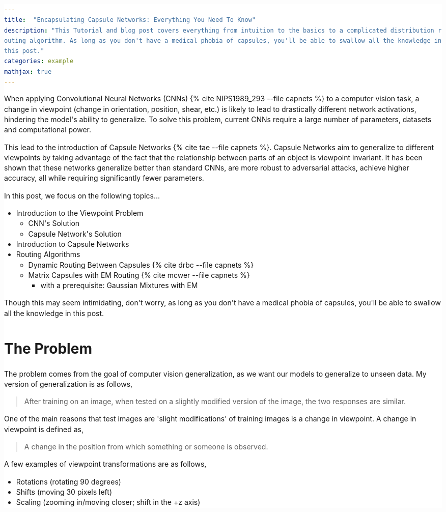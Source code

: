 ```yaml
---
title:  "Encapsulating Capsule Networks: Everything You Need To Know"
description: "This Tutorial and blog post covers everything from intuition to the basics to a complicated distribution routing algorithm. As long as you don't have a medical phobia of capsules, you'll be able to swallow all the knowledge in this post."
categories: example
mathjax: true
---
```


When applying Convolutional Neural Networks (CNNs) {% cite NIPS1989_293 --file capnets %} to a computer vision task, a change in viewpoint (change in orientation, position, shear, etc.) is likely to lead to drastically different network activations, hindering the model's ability to generalize. To solve this problem, current CNNs require a large number of parameters, datasets and computational power.  

This lead to the introduction of Capsule Networks {% cite tae --file capnets %}. Capsule Networks aim to generalize to different viewpoints by taking advantage of the fact that the relationship between parts of an object is viewpoint invariant. It has been shown that these networks generalize better than standard CNNs, are more robust to adversarial attacks, achieve higher accuracy, all while requiring significantly fewer parameters. 

In this post, we focus on the following topics...

- Introduction to the Viewpoint Problem 
    - CNN's Solution 
    - Capsule Network's Solution
- Introduction to Capsule Networks 
- Routing Algorithms
    - Dynamic Routing Between Capsules {% cite drbc --file capnets %}
    - Matrix Capsules with EM Routing {% cite mcwer --file capnets %}
        - with a prerequisite: Gaussian Mixtures with EM

Though this may seem intimidating, don't worry, as long as you don't have a medical phobia of capsules, you'll be able to swallow all the knowledge in this post. 

# The Problem

The problem comes from the goal of computer vision generalization, as we want our models to generalize to unseen data. My version of generalization is as follows,

> After training on an image, when tested on a slightly modified version of the image, the two responses are similar. 

One of the main reasons that test images are 'slight modifications' of training images is a change in viewpoint. A change in viewpoint is defined as,
> A change in the position from which something or someone is observed.

A few examples of viewpoint transformations are as follows,
- Rotations (rotating 90 degrees)
- Shifts (moving 30 pixels left)
- Scaling (zooming in/moving closer; shift in the +z axis)
